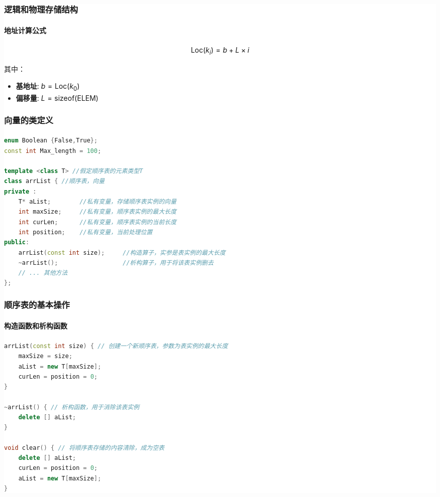 ### 逻辑和物理存储结构

#### 地址计算公式

$$\text{Loc}(k_i) = b + L \times i$$

其中：

- **基地址**: $b = \text{Loc}(k_0)$
- **偏移量**: $L = \text{sizeof}(\text{ELEM})$

### 向量的类定义

```cpp
enum Boolean {False,True};
const int Max_length = 100;

template <class T> //假定顺序表的元素类型T
class arrList { //顺序表，向量
private :
    T* aList;        //私有变量，存储顺序表实例的向量
    int maxSize;     //私有变量，顺序表实例的最大长度
    int curLen;      //私有变量，顺序表实例的当前长度
    int position;    //私有变量，当前处理位置
public:
    arrList(const int size);     //构造算子，实参是表实例的最大长度
    ~arrList();                  //析构算子，用于将该表实例删去
    // ... 其他方法
};
```

### 顺序表的基本操作

#### 构造函数和析构函数

```cpp
arrList(const int size) { // 创建一个新顺序表，参数为表实例的最大长度
    maxSize = size;
    aList = new T[maxSize];
    curLen = position = 0;
}

~arrList() { // 析构函数，用于消除该表实例
    delete [] aList;
}

void clear() { // 将顺序表存储的内容清除，成为空表
    delete [] aList;
    curLen = position = 0;
    aList = new T[maxSize];
}
```
